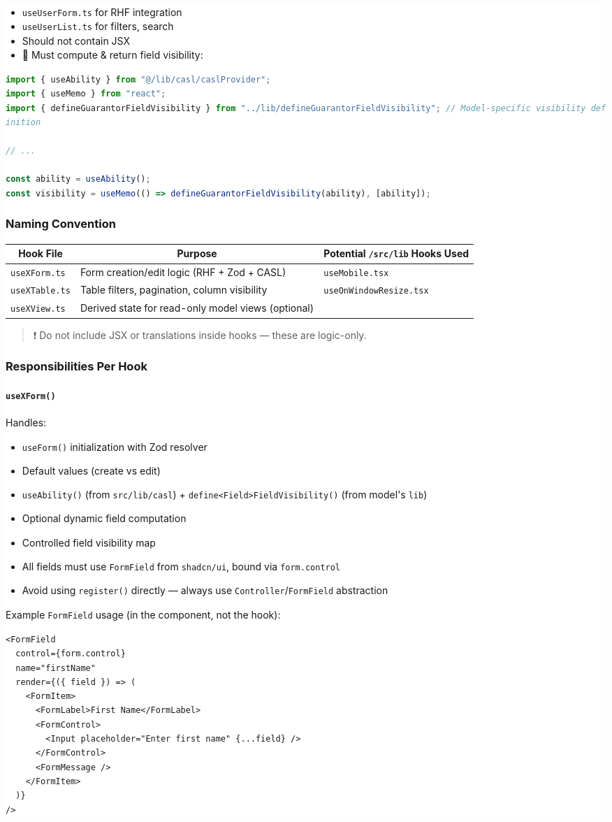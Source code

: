- `useUserForm.ts` for RHF integration
- `useUserList.ts` for filters, search
- Should not contain JSX
- 🔐 Must compute & return field visibility:

```ts
import { useAbility } from "@/lib/casl/caslProvider"; 
import { useMemo } from "react";
import { defineGuarantorFieldVisibility } from "../lib/defineGuarantorFieldVisibility"; // Model-specific visibility definition

// ...

const ability = useAbility();
const visibility = useMemo(() => defineGuarantorFieldVisibility(ability), [ability]);
```

### Naming Convention

| Hook File      | Purpose                                            | Potential `/src/lib` Hooks Used |
| -------------- | -------------------------------------------------- | ------------------------------- |
| `useXForm.ts`  | Form creation/edit logic (RHF + Zod + CASL)        | `useMobile.tsx`                 |
| `useXTable.ts` | Table filters, pagination, column visibility       | `useOnWindowResize.tsx`         |
| `useXView.ts`  | Derived state for read-only model views (optional) |                                 |

> ❗ Do not include JSX or translations inside hooks — these are logic-only.

### Responsibilities Per Hook

#### `useXForm()`

Handles:

- `useForm()` initialization with Zod resolver
- Default values (create vs edit)
- `useAbility()` (from `src/lib/casl`) + `define<Field>FieldVisibility()` (from model's `lib`)
- Optional dynamic field computation
- Controlled field visibility map

- All fields must use `FormField` from `shadcn/ui`, bound via `form.control`
- Avoid using `register()` directly — always use `Controller`/`FormField` abstraction

Example `FormField` usage (in the component, not the hook):

```tsx
<FormField
  control={form.control}
  name="firstName"
  render={({ field }) => (
    <FormItem>
      <FormLabel>First Name</FormLabel>
      <FormControl>
        <Input placeholder="Enter first name" {...field} />
      </FormControl>
      <FormMessage />
    </FormItem>
  )}
/>
```
